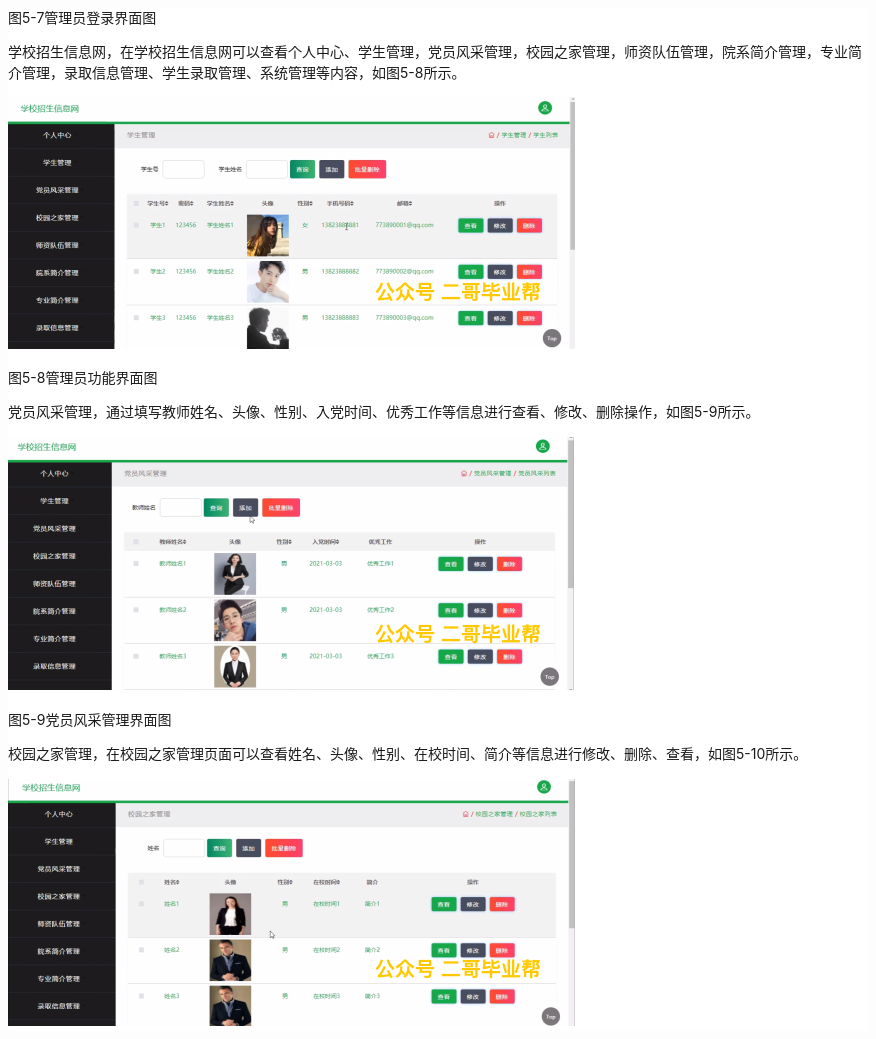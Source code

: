图5-7管理员登录界面图


学校招生信息网，在学校招生信息网可以查看个人中心、学生管理，党员风采管理，校园之家管理，师资队伍管理，院系简介管理，专业简介管理，录取信息管理、学生录取管理、系统管理等内容，如图5-8所示。

![](/md/blog.019.png)

图5-8管理员功能界面图

党员风采管理，通过填写教师姓名、头像、性别、入党时间、优秀工作等信息进行查看、修改、删除操作，如图5-9所示。

![](/md/blog.020.png)

图5-9党员风采管理界面图

校园之家管理，在校园之家管理页面可以查看姓名、头像、性别、在校时间、简介等信息进行修改、删除、查看，如图5-10所示。 

![](/md/blog.021.png)
